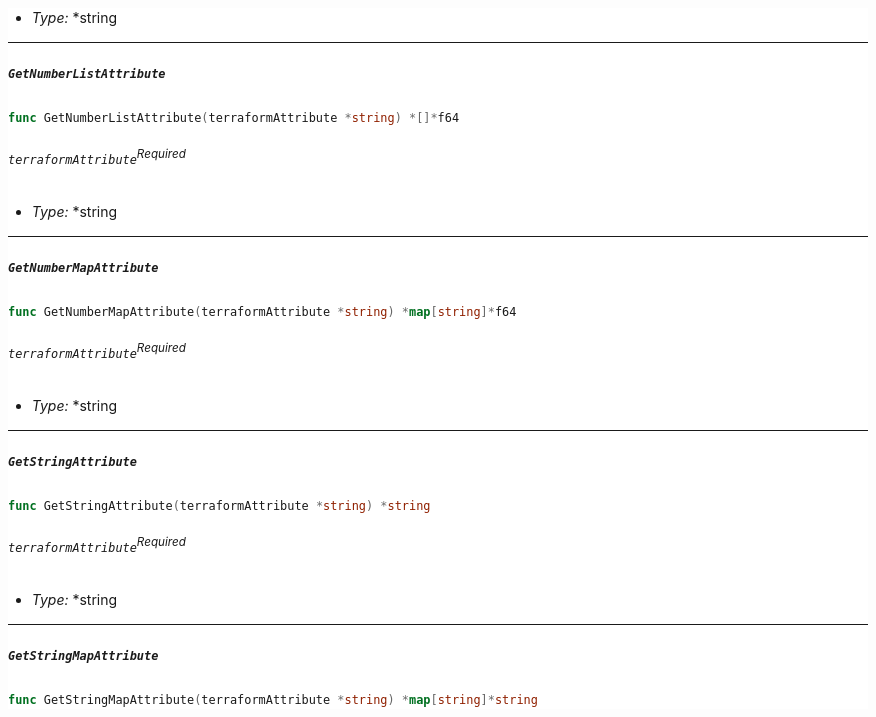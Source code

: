 - *Type:* *string

---

##### `GetNumberListAttribute` <a name="GetNumberListAttribute" id="@cdktf/provider-ionoscloud.user.User.getNumberListAttribute"></a>

```go
func GetNumberListAttribute(terraformAttribute *string) *[]*f64
```

###### `terraformAttribute`<sup>Required</sup> <a name="terraformAttribute" id="@cdktf/provider-ionoscloud.user.User.getNumberListAttribute.parameter.terraformAttribute"></a>

- *Type:* *string

---

##### `GetNumberMapAttribute` <a name="GetNumberMapAttribute" id="@cdktf/provider-ionoscloud.user.User.getNumberMapAttribute"></a>

```go
func GetNumberMapAttribute(terraformAttribute *string) *map[string]*f64
```

###### `terraformAttribute`<sup>Required</sup> <a name="terraformAttribute" id="@cdktf/provider-ionoscloud.user.User.getNumberMapAttribute.parameter.terraformAttribute"></a>

- *Type:* *string

---

##### `GetStringAttribute` <a name="GetStringAttribute" id="@cdktf/provider-ionoscloud.user.User.getStringAttribute"></a>

```go
func GetStringAttribute(terraformAttribute *string) *string
```

###### `terraformAttribute`<sup>Required</sup> <a name="terraformAttribute" id="@cdktf/provider-ionoscloud.user.User.getStringAttribute.parameter.terraformAttribute"></a>

- *Type:* *string

---

##### `GetStringMapAttribute` <a name="GetStringMapAttribute" id="@cdktf/provider-ionoscloud.user.User.getStringMapAttribute"></a>

```go
func GetStringMapAttribute(terraformAttribute *string) *map[string]*string
```
